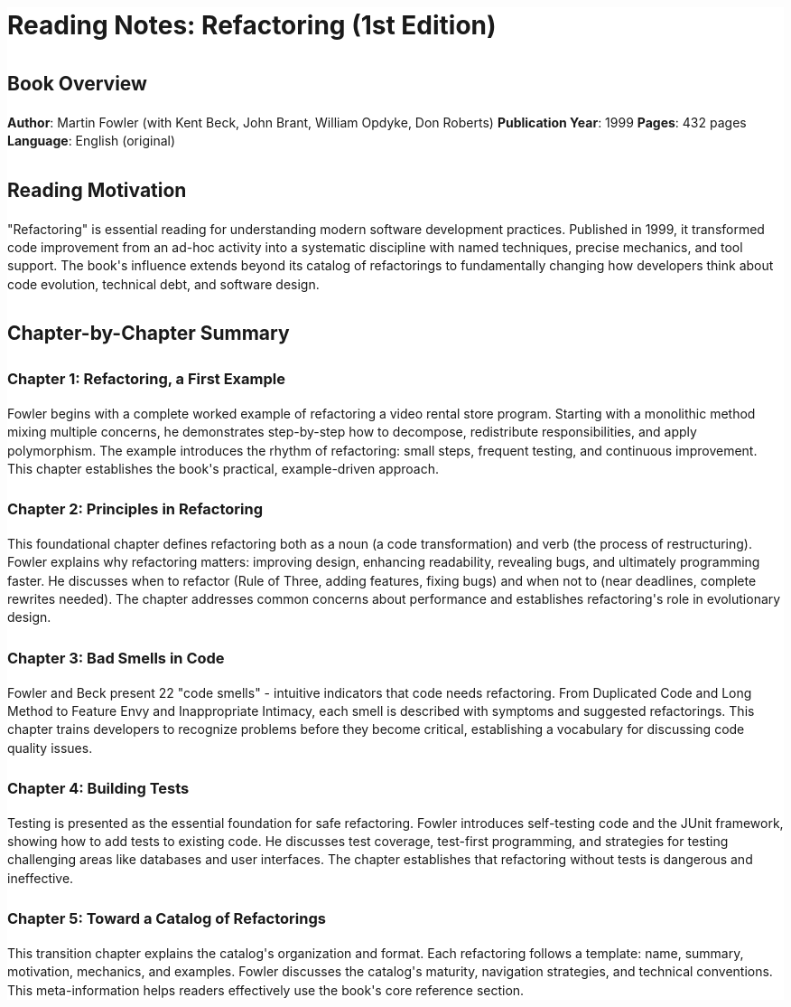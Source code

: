 # Reading Notes: Refactoring (1st Edition)

## Book Overview
**Author**: Martin Fowler (with Kent Beck, John Brant, William Opdyke, Don Roberts)
**Publication Year**: 1999
**Pages**: 432 pages
**Language**: English (original)

## Reading Motivation
"Refactoring" is essential reading for understanding modern software development practices. Published in 1999, it transformed code improvement from an ad-hoc activity into a systematic discipline with named techniques, precise mechanics, and tool support. The book's influence extends beyond its catalog of refactorings to fundamentally changing how developers think about code evolution, technical debt, and software design.

## Chapter-by-Chapter Summary

### Chapter 1: Refactoring, a First Example
Fowler begins with a complete worked example of refactoring a video rental store program. Starting with a monolithic method mixing multiple concerns, he demonstrates step-by-step how to decompose, redistribute responsibilities, and apply polymorphism. The example introduces the rhythm of refactoring: small steps, frequent testing, and continuous improvement. This chapter establishes the book's practical, example-driven approach.

### Chapter 2: Principles in Refactoring
This foundational chapter defines refactoring both as a noun (a code transformation) and verb (the process of restructuring). Fowler explains why refactoring matters: improving design, enhancing readability, revealing bugs, and ultimately programming faster. He discusses when to refactor (Rule of Three, adding features, fixing bugs) and when not to (near deadlines, complete rewrites needed). The chapter addresses common concerns about performance and establishes refactoring's role in evolutionary design.

### Chapter 3: Bad Smells in Code
Fowler and Beck present 22 "code smells" - intuitive indicators that code needs refactoring. From Duplicated Code and Long Method to Feature Envy and Inappropriate Intimacy, each smell is described with symptoms and suggested refactorings. This chapter trains developers to recognize problems before they become critical, establishing a vocabulary for discussing code quality issues.

### Chapter 4: Building Tests
Testing is presented as the essential foundation for safe refactoring. Fowler introduces self-testing code and the JUnit framework, showing how to add tests to existing code. He discusses test coverage, test-first programming, and strategies for testing challenging areas like databases and user interfaces. The chapter establishes that refactoring without tests is dangerous and ineffective.

### Chapter 5: Toward a Catalog of Refactorings
This transition chapter explains the catalog's organization and format. Each refactoring follows a template: name, summary, motivation, mechanics, and examples. Fowler discusses the catalog's maturity, navigation strategies, and technical conventions. This meta-information helps readers effectively use the book's core reference section.
